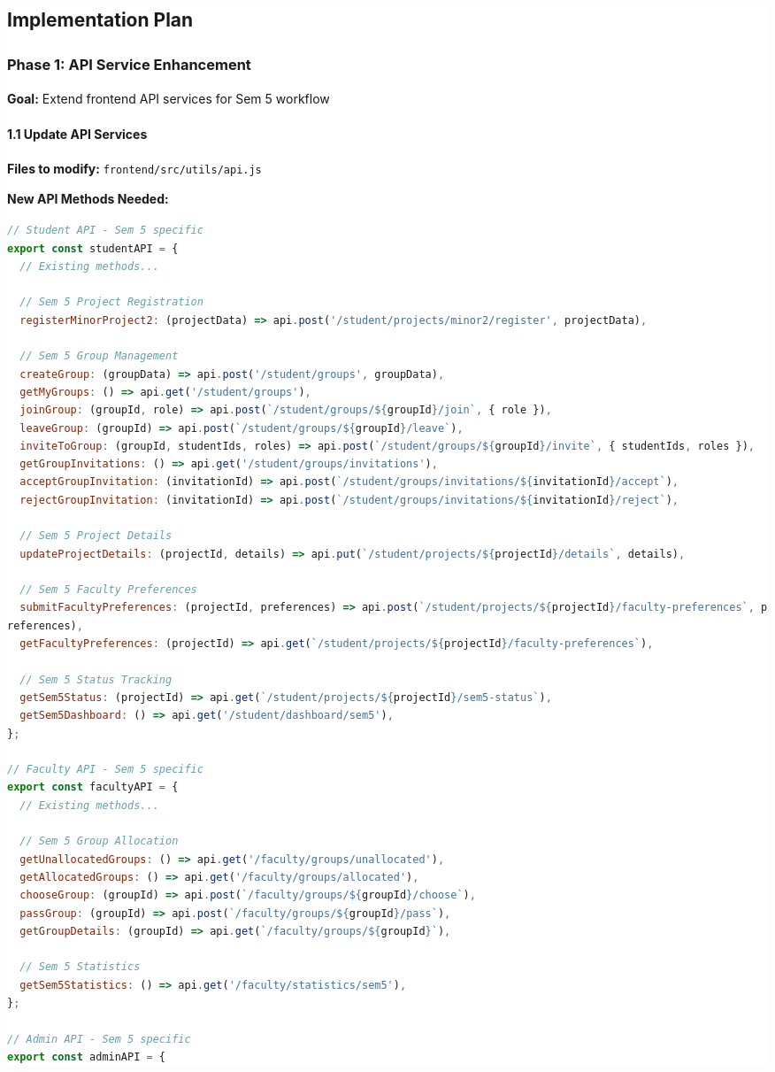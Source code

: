## Implementation Plan

### Phase 1: API Service Enhancement
**Goal:** Extend frontend API services for Sem 5 workflow

#### 1.1 Update API Services
**Files to modify:** `frontend/src/utils/api.js`

**New API Methods Needed:**
```javascript
// Student API - Sem 5 specific
export const studentAPI = {
  // Existing methods...
  
  // Sem 5 Project Registration
  registerMinorProject2: (projectData) => api.post('/student/projects/minor2/register', projectData),
  
  // Sem 5 Group Management
  createGroup: (groupData) => api.post('/student/groups', groupData),
  getMyGroups: () => api.get('/student/groups'),
  joinGroup: (groupId, role) => api.post(`/student/groups/${groupId}/join`, { role }),
  leaveGroup: (groupId) => api.post(`/student/groups/${groupId}/leave`),
  inviteToGroup: (groupId, studentIds, roles) => api.post(`/student/groups/${groupId}/invite`, { studentIds, roles }),
  getGroupInvitations: () => api.get('/student/groups/invitations'),
  acceptGroupInvitation: (invitationId) => api.post(`/student/groups/invitations/${invitationId}/accept`),
  rejectGroupInvitation: (invitationId) => api.post(`/student/groups/invitations/${invitationId}/reject`),
  
  // Sem 5 Project Details
  updateProjectDetails: (projectId, details) => api.put(`/student/projects/${projectId}/details`, details),
  
  // Sem 5 Faculty Preferences
  submitFacultyPreferences: (projectId, preferences) => api.post(`/student/projects/${projectId}/faculty-preferences`, preferences),
  getFacultyPreferences: (projectId) => api.get(`/student/projects/${projectId}/faculty-preferences`),
  
  // Sem 5 Status Tracking
  getSem5Status: (projectId) => api.get(`/student/projects/${projectId}/sem5-status`),
  getSem5Dashboard: () => api.get('/student/dashboard/sem5'),
};

// Faculty API - Sem 5 specific
export const facultyAPI = {
  // Existing methods...
  
  // Sem 5 Group Allocation
  getUnallocatedGroups: () => api.get('/faculty/groups/unallocated'),
  getAllocatedGroups: () => api.get('/faculty/groups/allocated'),
  chooseGroup: (groupId) => api.post(`/faculty/groups/${groupId}/choose`),
  passGroup: (groupId) => api.post(`/faculty/groups/${groupId}/pass`),
  getGroupDetails: (groupId) => api.get(`/faculty/groups/${groupId}`),
  
  // Sem 5 Statistics
  getSem5Statistics: () => api.get('/faculty/statistics/sem5'),
};

// Admin API - Sem 5 specific
export const adminAPI = {
```